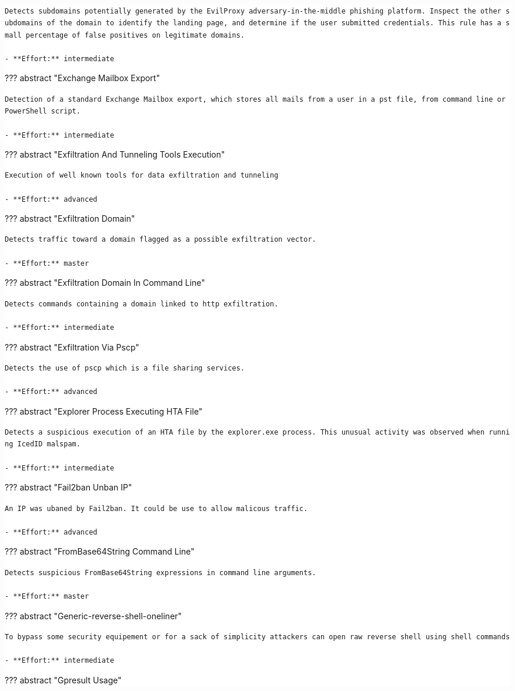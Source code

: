     Detects subdomains potentially generated by the EvilProxy adversary-in-the-middle phishing platform. Inspect the other subdomains of the domain to identify the landing page, and determine if the user submitted credentials. This rule has a small percentage of false positives on legitimate domains.
    
    - **Effort:** intermediate

??? abstract "Exchange Mailbox Export"
    
    Detection of a standard Exchange Mailbox export, which stores all mails from a user in a pst file, from command line or PowerShell script.
    
    - **Effort:** intermediate

??? abstract "Exfiltration And Tunneling Tools Execution"
    
    Execution of well known tools for data exfiltration and tunneling
    
    - **Effort:** advanced

??? abstract "Exfiltration Domain"
    
    Detects traffic toward a domain flagged as a possible exfiltration vector.
    
    - **Effort:** master

??? abstract "Exfiltration Domain In Command Line"
    
    Detects commands containing a domain linked to http exfiltration.
    
    - **Effort:** intermediate

??? abstract "Exfiltration Via Pscp"
    
    Detects the use of pscp which is a file sharing services.
    
    - **Effort:** advanced

??? abstract "Explorer Process Executing HTA File"
    
    Detects a suspicious execution of an HTA file by the explorer.exe process. This unusual activity was observed when running IcedID malspam.
    
    - **Effort:** intermediate

??? abstract "Fail2ban Unban IP"
    
    An IP was ubaned by Fail2ban. It could be use to allow malicous traffic.
    
    - **Effort:** advanced

??? abstract "FromBase64String Command Line"
    
    Detects suspicious FromBase64String expressions in command line arguments.
    
    - **Effort:** master

??? abstract "Generic-reverse-shell-oneliner"
    
    To bypass some security equipement or for a sack of simplicity attackers can open raw reverse shell using shell commands
    
    - **Effort:** intermediate

??? abstract "Gpresult Usage"
    